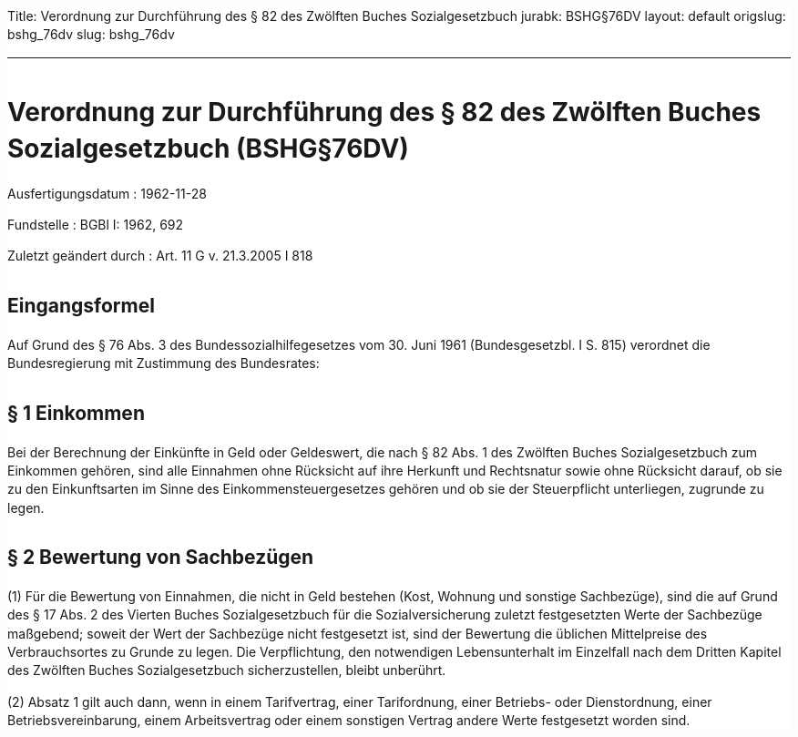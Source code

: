 Title: Verordnung zur Durchführung des § 82 des Zwölften Buches Sozialgesetzbuch
jurabk: BSHG§76DV
layout: default
origslug: bshg_76dv
slug: bshg_76dv

---

# Verordnung zur Durchführung des § 82 des Zwölften Buches Sozialgesetzbuch (BSHG§76DV)

Ausfertigungsdatum
:   1962-11-28

Fundstelle
:   BGBl I: 1962, 692

Zuletzt geändert durch
:   Art. 11 G v. 21.3.2005 I 818


## Eingangsformel

Auf Grund des § 76 Abs. 3 des Bundessozialhilfegesetzes vom 30. Juni
1961 (Bundesgesetzbl. I S. 815) verordnet die Bundesregierung mit
Zustimmung des Bundesrates:


## § 1 Einkommen

Bei der Berechnung der Einkünfte in Geld oder Geldeswert, die nach §
82 Abs. 1 des Zwölften Buches Sozialgesetzbuch zum Einkommen gehören,
sind alle Einnahmen ohne Rücksicht auf ihre Herkunft und Rechtsnatur
sowie ohne Rücksicht darauf, ob sie zu den Einkunftsarten im Sinne des
Einkommensteuergesetzes gehören und ob sie der Steuerpflicht
unterliegen, zugrunde zu legen.


## § 2 Bewertung von Sachbezügen

(1) Für die Bewertung von Einnahmen, die nicht in Geld bestehen (Kost,
Wohnung und sonstige Sachbezüge), sind die auf Grund des § 17 Abs. 2
des Vierten Buches Sozialgesetzbuch für die Sozialversicherung zuletzt
festgesetzten Werte der Sachbezüge maßgebend; soweit der Wert der
Sachbezüge nicht festgesetzt ist, sind der Bewertung die üblichen
Mittelpreise des Verbrauchsortes zu Grunde zu legen. Die
Verpflichtung, den notwendigen Lebensunterhalt im Einzelfall nach dem
Dritten Kapitel des Zwölften Buches Sozialgesetzbuch sicherzustellen,
bleibt unberührt.

(2) Absatz 1 gilt auch dann, wenn in einem Tarifvertrag, einer
Tarifordnung, einer Betriebs- oder Dienstordnung, einer
Betriebsvereinbarung, einem Arbeitsvertrag oder einem sonstigen
Vertrag andere Werte festgesetzt worden sind.
